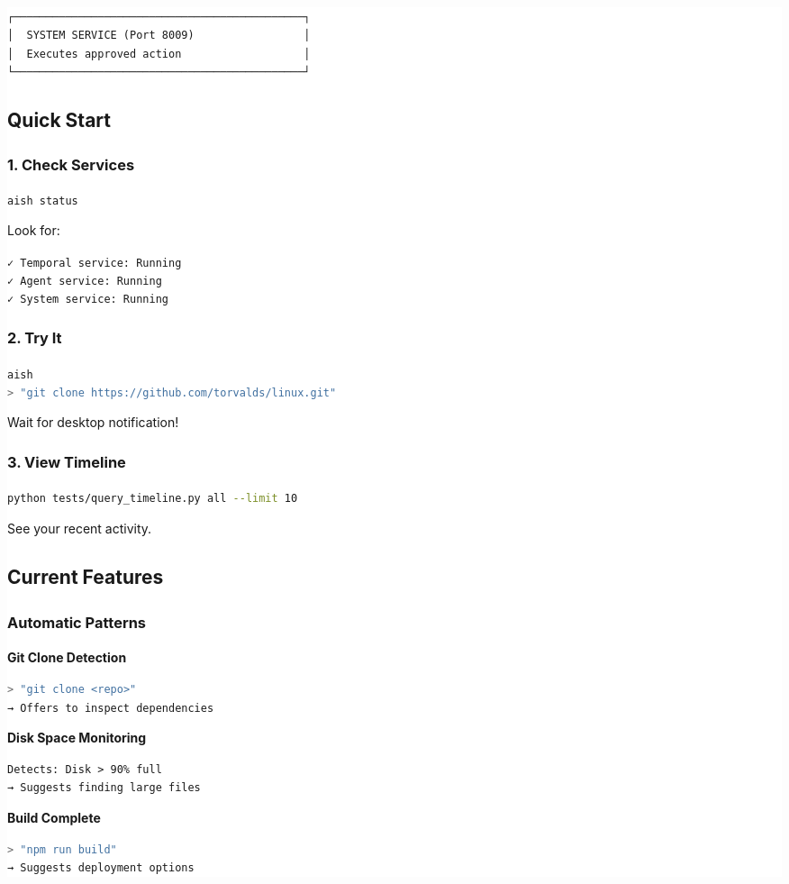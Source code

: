 ```
┌─────────────────────────────────────────────┐
│  SYSTEM SERVICE (Port 8009)                 │
│  Executes approved action                   │
└─────────────────────────────────────────────┘
```

## Quick Start

### 1. Check Services

```bash
aish status
```

Look for:
```
✓ Temporal service: Running
✓ Agent service: Running
✓ System service: Running
```

### 2. Try It

```bash
aish
> "git clone https://github.com/torvalds/linux.git"
```

Wait for desktop notification!

### 3. View Timeline

```bash
python tests/query_timeline.py all --limit 10
```

See your recent activity.

## Current Features

### Automatic Patterns

**Git Clone Detection**
```bash
> "git clone <repo>"
→ Offers to inspect dependencies
```

**Disk Space Monitoring**
```
Detects: Disk > 90% full
→ Suggests finding large files
```

**Build Complete**
```bash
> "npm run build"
→ Suggests deployment options
```
